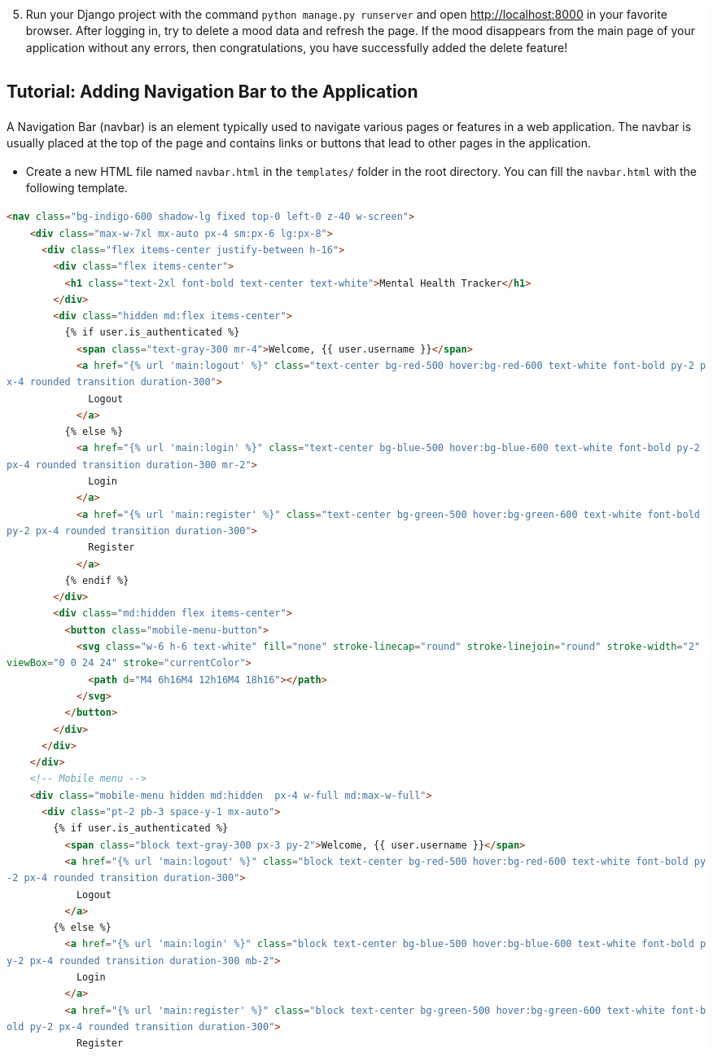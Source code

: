 5. Run your Django project with the command `python manage.py runserver` and open [http://localhost:8000](http://localhost:8000) in your favorite browser. After logging in, try to delete a mood data and refresh the page. If the mood disappears from the main page of your application without any errors, then congratulations, you have successfully added the delete feature!

## Tutorial: Adding Navigation Bar to the Application
A Navigation Bar (navbar) is an element typically used to navigate various pages or features in a web application. The navbar is usually placed at the top of the page and contains links or buttons that lead to other pages in the application.

- Create a new HTML file named `navbar.html` in the `templates/` folder in the root directory. You can fill the `navbar.html` with the following template.
```html
<nav class="bg-indigo-600 shadow-lg fixed top-0 left-0 z-40 w-screen">
    <div class="max-w-7xl mx-auto px-4 sm:px-6 lg:px-8">
      <div class="flex items-center justify-between h-16">
        <div class="flex items-center">
          <h1 class="text-2xl font-bold text-center text-white">Mental Health Tracker</h1>
        </div>
        <div class="hidden md:flex items-center">
          {% if user.is_authenticated %}
            <span class="text-gray-300 mr-4">Welcome, {{ user.username }}</span>
            <a href="{% url 'main:logout' %}" class="text-center bg-red-500 hover:bg-red-600 text-white font-bold py-2 px-4 rounded transition duration-300">
              Logout
            </a>
          {% else %}
            <a href="{% url 'main:login' %}" class="text-center bg-blue-500 hover:bg-blue-600 text-white font-bold py-2 px-4 rounded transition duration-300 mr-2">
              Login
            </a>
            <a href="{% url 'main:register' %}" class="text-center bg-green-500 hover:bg-green-600 text-white font-bold py-2 px-4 rounded transition duration-300">
              Register
            </a>
          {% endif %}
        </div>
        <div class="md:hidden flex items-center">
          <button class="mobile-menu-button">
            <svg class="w-6 h-6 text-white" fill="none" stroke-linecap="round" stroke-linejoin="round" stroke-width="2" viewBox="0 0 24 24" stroke="currentColor">
              <path d="M4 6h16M4 12h16M4 18h16"></path>
            </svg>
          </button>
        </div>
      </div>
    </div>
    <!-- Mobile menu -->
    <div class="mobile-menu hidden md:hidden  px-4 w-full md:max-w-full">
      <div class="pt-2 pb-3 space-y-1 mx-auto">
        {% if user.is_authenticated %}
          <span class="block text-gray-300 px-3 py-2">Welcome, {{ user.username }}</span>
          <a href="{% url 'main:logout' %}" class="block text-center bg-red-500 hover:bg-red-600 text-white font-bold py-2 px-4 rounded transition duration-300">
            Logout
          </a>
        {% else %}
          <a href="{% url 'main:login' %}" class="block text-center bg-blue-500 hover:bg-blue-600 text-white font-bold py-2 px-4 rounded transition duration-300 mb-2">
            Login
          </a>
          <a href="{% url 'main:register' %}" class="block text-center bg-green-500 hover:bg-green-600 text-white font-bold py-2 px-4 rounded transition duration-300">
            Register
```